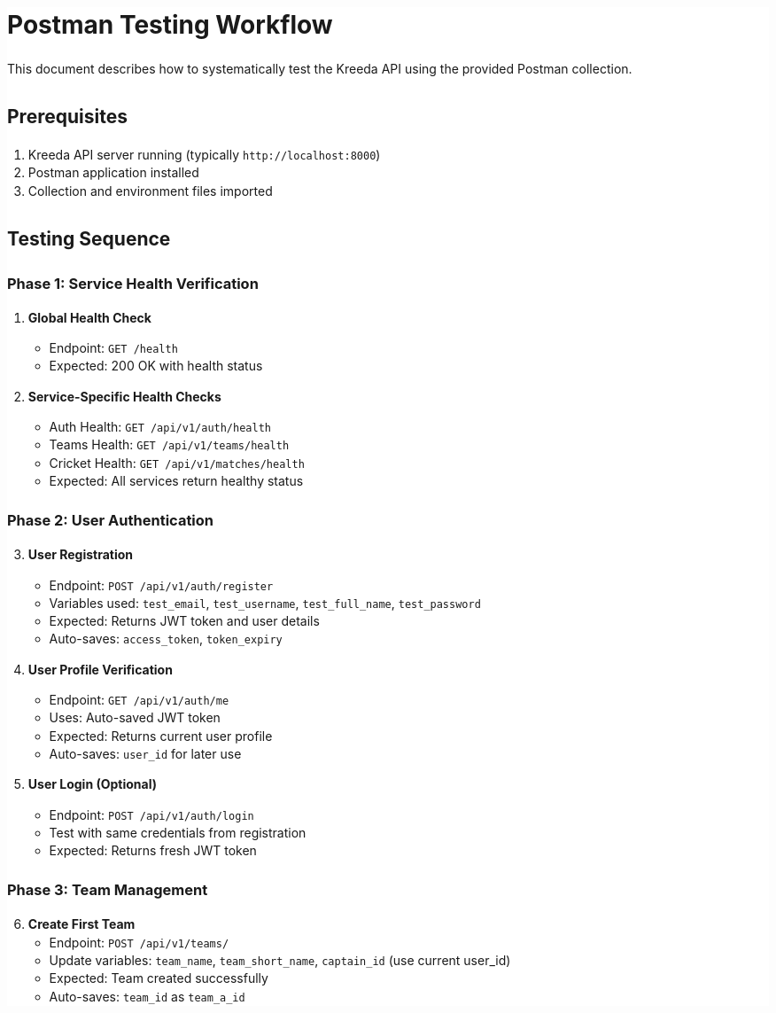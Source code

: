 # Postman Testing Workflow

This document describes how to systematically test the Kreeda API using the provided Postman collection.

## Prerequisites

1. Kreeda API server running (typically `http://localhost:8000`)
2. Postman application installed
3. Collection and environment files imported

## Testing Sequence

### Phase 1: Service Health Verification

1. **Global Health Check**
   - Endpoint: `GET /health`
   - Expected: 200 OK with health status

2. **Service-Specific Health Checks**
   - Auth Health: `GET /api/v1/auth/health`
   - Teams Health: `GET /api/v1/teams/health` 
   - Cricket Health: `GET /api/v1/matches/health`
   - Expected: All services return healthy status

### Phase 2: User Authentication

3. **User Registration**
   - Endpoint: `POST /api/v1/auth/register`
   - Variables used: `test_email`, `test_username`, `test_full_name`, `test_password`
   - Expected: Returns JWT token and user details
   - Auto-saves: `access_token`, `token_expiry`

4. **User Profile Verification**
   - Endpoint: `GET /api/v1/auth/me`
   - Uses: Auto-saved JWT token
   - Expected: Returns current user profile
   - Auto-saves: `user_id` for later use

5. **User Login (Optional)**
   - Endpoint: `POST /api/v1/auth/login`
   - Test with same credentials from registration
   - Expected: Returns fresh JWT token

### Phase 3: Team Management

6. **Create First Team**
   - Endpoint: `POST /api/v1/teams/`
   - Update variables: `team_name`, `team_short_name`, `captain_id` (use current user_id)
   - Expected: Team created successfully
   - Auto-saves: `team_id` as `team_a_id`
